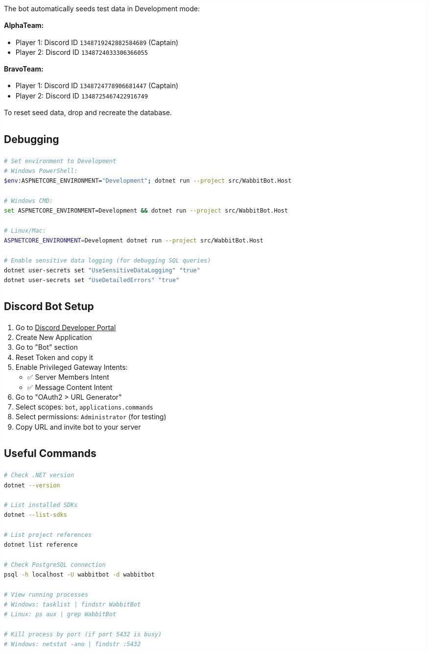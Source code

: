 The bot automatically seeds test data in Development mode:

**AlphaTeam:**
- Player 1: Discord ID `1348719242882584689` (Captain)
- Player 2: Discord ID `1348724033306366055`

**BravoTeam:**
- Player 1: Discord ID `1348724778906681447` (Captain)
- Player 2: Discord ID `1348725467422916749`

To reset seed data, drop and recreate the database.

## Debugging

```bash
# Set environment to Development
# Windows PowerShell:
$env:ASPNETCORE_ENVIRONMENT="Development"; dotnet run --project src/WabbitBot.Host

# Windows CMD:
set ASPNETCORE_ENVIRONMENT=Development && dotnet run --project src/WabbitBot.Host

# Linux/Mac:
ASPNETCORE_ENVIRONMENT=Development dotnet run --project src/WabbitBot.Host

# Enable sensitive data logging (for debugging SQL queries)
dotnet user-secrets set "UseSensitiveDataLogging" "true"
dotnet user-secrets set "UseDetailedErrors" "true"
```

## Discord Bot Setup

1. Go to [Discord Developer Portal](https://discord.com/developers/applications)
2. Create New Application
3. Go to "Bot" section
4. Reset Token and copy it
5. Enable Privileged Gateway Intents:
   - ✅ Server Members Intent
   - ✅ Message Content Intent
6. Go to "OAuth2 > URL Generator"
7. Select scopes: `bot`, `applications.commands`
8. Select permissions: `Administrator` (for testing)
9. Copy URL and invite bot to your server

## Useful Commands

```bash
# Check .NET version
dotnet --version

# List installed SDKs
dotnet --list-sdks

# List project references
dotnet list reference

# Check PostgreSQL connection
psql -h localhost -U wabbitbot -d wabbitbot

# View running processes
# Windows: tasklist | findstr WabbitBot
# Linux: ps aux | grep WabbitBot

# Kill process by port (if port 5432 is busy)
# Windows: netstat -ano | findstr :5432
```